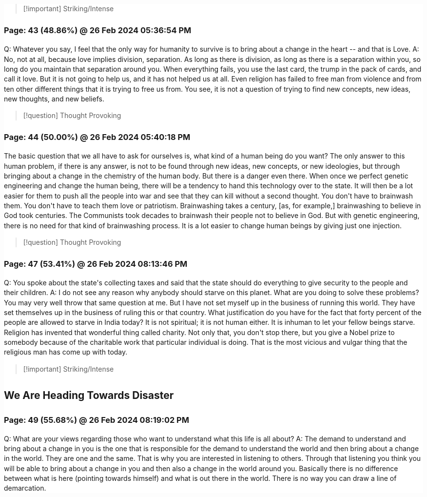 > [!important] Striking/Intense

### Page: 43 (48.86%) @ 26 Feb 2024 05:36:54 PM

Q: Whatever you say, I feel that the only way for humanity to survive is to bring about a change in the heart -- and that is Love.
A: No, not at all, because love implies division, separation. As long as there is division, as long as there is a separation within you, so long do you maintain that separation around you. When everything fails, you use the last card, the trump in the pack of cards, and call it love. But it is not going to help us, and it has not helped us at all. Even religion has failed to free man from violence and from ten other different things that it is trying to free us from. You see, it is not a question of trying to find new concepts, new ideas, new thoughts, and new beliefs.

> [!question] Thought Provoking

### Page: 44 (50.00%) @ 26 Feb 2024 05:40:18 PM

The basic question that we all have to ask for ourselves is, what kind of a human being do you want? The only answer to this human problem, if there is any answer, is not to be found through new ideas, new concepts, or new ideologies, but through bringing about a change in the chemistry of the human body. But there is a danger even there. When once we perfect genetic engineering and change the human being, there will be a tendency to hand this technology over to the state. It will then be a lot easier for them to push all the people into war and see that they can kill without a second thought. You don't have to brainwash them. You don't have to teach them love or patriotism. Brainwashing takes a century, [as, for example,] brainwashing to believe in God took centuries. The Communists took decades to brainwash their people not to believe in God. But with genetic engineering, there is no need for that kind of brainwashing process. It is a lot easier to change human beings by giving just one injection.

> [!question] Thought Provoking

### Page: 47 (53.41%) @ 26 Feb 2024 08:13:46 PM

Q: You spoke about the state's collecting taxes and said that the state should do everything to give security to the people and their children.
A: I do not see any reason why anybody should starve on this planet. What are you doing to solve these problems? You may very well throw that same question at me. But I have not set myself up in the business of running this world. They have set themselves up in the business of ruling this or that country. What justification do you have for the fact that forty percent of the people are allowed to starve in India today? It is not spiritual; it is not human either. It is inhuman to let your fellow beings starve. Religion has invented that wonderful thing called charity. Not only that, you don't stop there, but you give a Nobel prize to somebody because of the charitable work that particular individual is doing. That is the most vicious and vulgar thing that the religious man has come up with today.

> [!important] Striking/Intense


## We Are Heading Towards Disaster

### Page: 49 (55.68%) @ 26 Feb 2024 08:19:02 PM

Q: What are your views regarding those who want to understand what this life is all about?
A: The demand to understand and bring about a change in you is the one that is responsible for the demand to understand the world and then bring about a change in the world. They are one and the same. That is why you are interested in listening to others. Through that listening you think you will be able to bring about a change in you and then also a change in the world around you. Basically there is no difference between what is here (pointing towards himself) and what is out there in the world. There is no way you can draw a line of demarcation.

